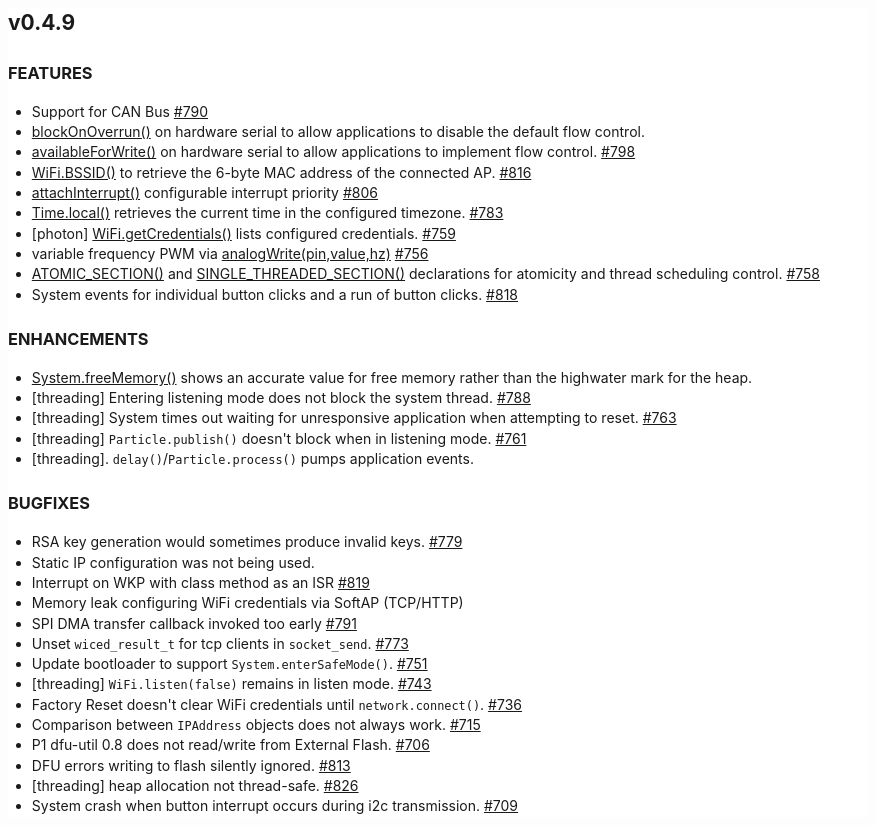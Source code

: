 ## v0.4.9

### FEATURES

- Support for CAN Bus [#790](https://github.com/spark/firmware/pull/790)
- [blockOnOverrun()]((https://docs.particle.io/reference/firmware/photon/#blockonoverrun-)) on hardware serial to allow applications to disable the default flow control. 
- [availableForWrite()]((https://docs.particle.io/reference/firmware/photon/#availableforwrite-)) on hardware serial to allow applications to implement flow control. [#798](https://github.com/spark/firmware/issues/798)
- [WiFi.BSSID()](https://docs.particle.io/reference/firmware/photon/#wifi-bssid-) to retrieve the 6-byte MAC address of the connected AP. [#816](https://github.com/spark/firmware/pull/816)
- [attachInterrupt()](https://docs.particle.io/reference/firmware/photon/#attachinterrupt-) configurable interrupt priority [#806](https://github.com/spark/firmware/issues/806)
- [Time.local()](https://docs.particle.io/reference/firmware/photon/#local-) retrieves the current time in the configured timezone. [#783](https://github.com/spark/firmware/issues/783)
- [photon] [WiFi.getCredentials()](https://docs.particle.io/reference/firmware/photon/#wifi-getcredentials-) lists configured credentials.  [#759](https://github.com/spark/firmware/issues/759)
- variable frequency PWM via [analogWrite(pin,value,hz)](https://docs.particle.io/reference/firmware/photon/#analogwrite-) [#756](https://github.com/spark/firmware/pull/756)
- [ATOMIC_SECTION()](https://docs.particle.io/reference/firmware/photon/#atomic_section-) and [SINGLE_THREADED_SECTION()](https://docs.particle.io/reference/firmware/photon/#single_threaded_section-) declarations for atomicity and thread scheduling control. [#758](https://github.com/spark/firmware/issues/758)
- System events for individual button clicks and a run of button clicks. [#818](https://github.com/spark/firmware/issues/818)

### ENHANCEMENTS

- [System.freeMemory()](https://docs.particle.io/reference/firmware/photon/#system-freememory-) shows an accurate value for free memory rather than the highwater mark for the heap. 
- [threading] Entering listening mode does not block the system thread. [#788](https://github.com/spark/firmware/issues/788)
- [threading] System times out waiting for unresponsive application when attempting to reset. [#763](https://github.com/spark/firmware/issues/763)
- [threading] `Particle.publish()` doesn't block when in listening mode.  [#761](https://github.com/spark/firmware/issues/761)  
- [threading]. `delay()`/`Particle.process()` pumps application events.

### BUGFIXES

- RSA key generation would sometimes produce invalid keys. [#779](https://github.com/spark/firmware/pull/779)
- Static IP configuration was not being used. 
- Interrupt on WKP with class method as an ISR [#819](https://github.com/spark/firmware/issues/819)
- Memory leak configuring WiFi credentials via SoftAP (TCP/HTTP)
- SPI DMA transfer callback invoked too early [#791](https://github.com/spark/firmware/issues/791)
- Unset `wiced_result_t` for tcp clients in `socket_send`.  [#773](https://github.com/spark/firmware/issues/773)
- Update bootloader to support `System.enterSafeMode()`. [#751](https://github.com/spark/firmware/issues/751)
- [threading] `WiFi.listen(false)` remains in listen mode. [#743](https://github.com/spark/firmware/issues/743)
- Factory Reset doesn't clear WiFi credentials until `network.connect()`. [#736](https://github.com/spark/firmware/issues/736)
- Comparison between `IPAddress` objects does not always work.  [#715](https://github.com/spark/firmware/issues/715)
- P1 dfu-util 0.8 does not read/write from External Flash. [#706](https://github.com/spark/firmware/issues/706)
- DFU errors writing to flash silently ignored. [#813](https://github.com/spark/firmware/pull/813) 
- [threading] heap allocation not thread-safe. [#826](https://github.com/spark/firmware/issues/826)
- System crash when button interrupt occurs during i2c transmission. [#709](https://github.com/spark/firmware/issues/709)